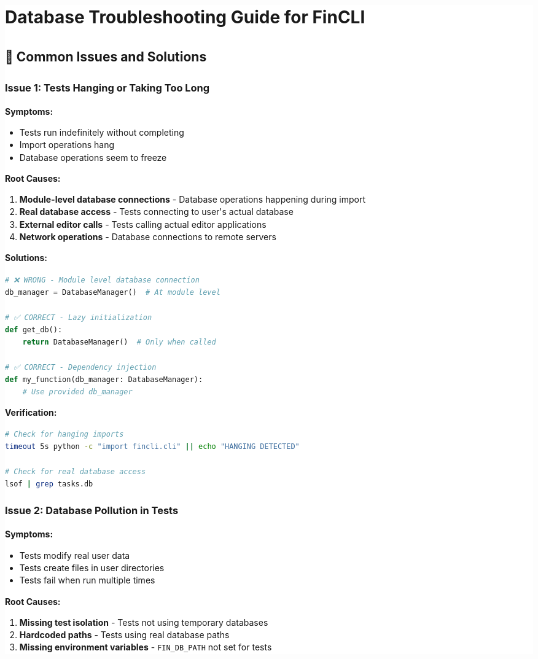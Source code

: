 # Database Troubleshooting Guide for FinCLI

## 🚨 **Common Issues and Solutions**

### **Issue 1: Tests Hanging or Taking Too Long**

**Symptoms:**
- Tests run indefinitely without completing
- Import operations hang
- Database operations seem to freeze

**Root Causes:**
1. **Module-level database connections** - Database operations happening during import
2. **Real database access** - Tests connecting to user's actual database
3. **External editor calls** - Tests calling actual editor applications
4. **Network operations** - Database connections to remote servers

**Solutions:**
```python
# ❌ WRONG - Module level database connection
db_manager = DatabaseManager()  # At module level

# ✅ CORRECT - Lazy initialization
def get_db():
    return DatabaseManager()  # Only when called

# ✅ CORRECT - Dependency injection
def my_function(db_manager: DatabaseManager):
    # Use provided db_manager
```

**Verification:**
```bash
# Check for hanging imports
timeout 5s python -c "import fincli.cli" || echo "HANGING DETECTED"

# Check for real database access
lsof | grep tasks.db
```

### **Issue 2: Database Pollution in Tests**

**Symptoms:**
- Tests modify real user data
- Tests create files in user directories
- Tests fail when run multiple times

**Root Causes:**
1. **Missing test isolation** - Tests not using temporary databases
2. **Hardcoded paths** - Tests using real database paths
3. **Missing environment variables** - `FIN_DB_PATH` not set for tests
